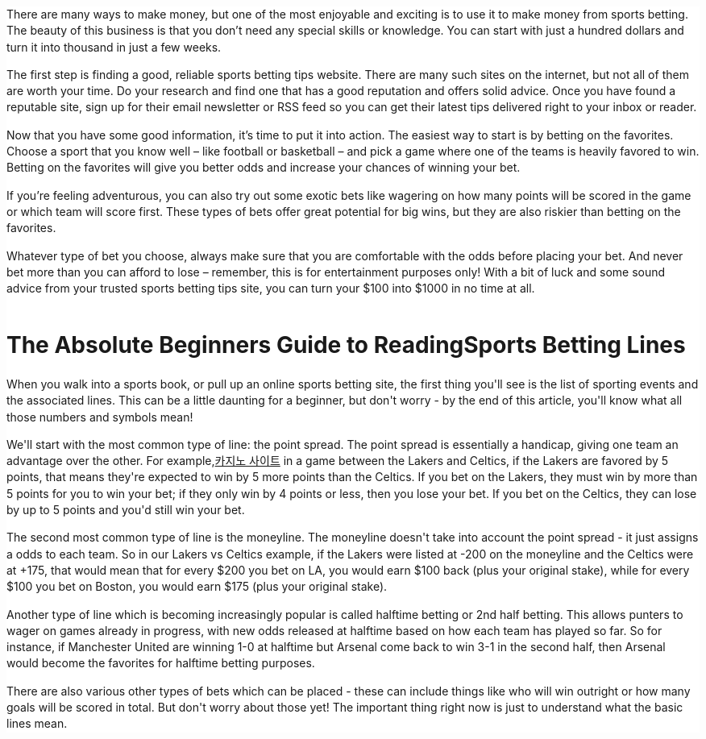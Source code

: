 There are many ways to make money, but one of the most enjoyable and exciting is to use it to make money from sports betting. The beauty of this business is that you don’t need any special skills or knowledge. You can start with just a hundred dollars and turn it into thousand in just a few weeks.

The first step is finding a good, reliable sports betting tips website. There are many such sites on the internet, but not all of them are worth your time. Do your research and find one that has a good reputation and offers solid advice. Once you have found a reputable site, sign up for their email newsletter or RSS feed so you can get their latest tips delivered right to your inbox or reader.

Now that you have some good information, it’s time to put it into action. The easiest way to start is by betting on the favorites. Choose a sport that you know well – like football or basketball – and pick a game where one of the teams is heavily favored to win. Betting on the favorites will give you better odds and increase your chances of winning your bet.

If you’re feeling adventurous, you can also try out some exotic bets like wagering on how many points will be scored in the game or which team will score first. These types of bets offer great potential for big wins, but they are also riskier than betting on the favorites.

Whatever type of bet you choose, always make sure that you are comfortable with the odds before placing your bet. And never bet more than you can afford to lose – remember, this is for entertainment purposes only! With a bit of luck and some sound advice from your trusted sports betting tips site, you can turn your $100 into $1000 in no time at all.

#  The Absolute Beginners Guide to ReadingSports Betting Lines

When you walk into a sports book, or pull up an online sports betting site, the first thing you'll see is the list of sporting events and the associated lines. This can be a little daunting for a beginner, but don't worry - by the end of this article, you'll know what all those numbers and symbols mean!

We'll start with the most common type of line: the point spread. The point spread is essentially a handicap, giving one team an advantage over the other. For example,[카지노 사이트](https://choegocasino.com/) in a game between the Lakers and Celtics, if the Lakers are favored by 5 points, that means they're expected to win by 5 more points than the Celtics. If you bet on the Lakers, they must win by more than 5 points for you to win your bet; if they only win by 4 points or less, then you lose your bet. If you bet on the Celtics, they can lose by up to 5 points and you'd still win your bet.

The second most common type of line is the moneyline. The moneyline doesn't take into account the point spread - it just assigns a odds to each team. So in our Lakers vs Celtics example, if the Lakers were listed at -200 on the moneyline and the Celtics were at +175, that would mean that for every $200 you bet on LA, you would earn $100 back (plus your original stake), while for every $100 you bet on Boston, you would earn $175 (plus your original stake).

Another type of line which is becoming increasingly popular is called halftime betting or 2nd half betting. This allows punters to wager on games already in progress, with new odds released at halftime based on how each team has played so far. So for instance, if Manchester United are winning 1-0 at halftime but Arsenal come back to win 3-1 in the second half, then Arsenal would become the favorites for halftime betting purposes.

There are also various other types of bets which can be placed - these can include things like who will win outright or how many goals will be scored in total. But don't worry about those yet! The important thing right now is just to understand what the basic lines mean.
